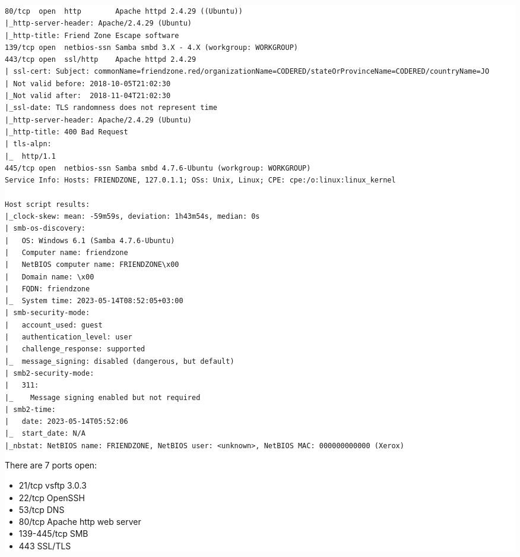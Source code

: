 ```terminal
80/tcp  open  http        Apache httpd 2.4.29 ((Ubuntu))                                                                                                      
|_http-server-header: Apache/2.4.29 (Ubuntu)                                                                                                                  
|_http-title: Friend Zone Escape software                                                                                                                     
139/tcp open  netbios-ssn Samba smbd 3.X - 4.X (workgroup: WORKGROUP)                                                                                         
443/tcp open  ssl/http    Apache httpd 2.4.29                                                                                                                 
| ssl-cert: Subject: commonName=friendzone.red/organizationName=CODERED/stateOrProvinceName=CODERED/countryName=JO                                            
| Not valid before: 2018-10-05T21:02:30                                                                                                                       
|_Not valid after:  2018-11-04T21:02:30                                                                                                                       
|_ssl-date: TLS randomness does not represent time
|_http-server-header: Apache/2.4.29 (Ubuntu)
|_http-title: 400 Bad Request
| tls-alpn: 
|_  http/1.1
445/tcp open  netbios-ssn Samba smbd 4.7.6-Ubuntu (workgroup: WORKGROUP)
Service Info: Hosts: FRIENDZONE, 127.0.1.1; OSs: Unix, Linux; CPE: cpe:/o:linux:linux_kernel

Host script results:
|_clock-skew: mean: -59m59s, deviation: 1h43m54s, median: 0s
| smb-os-discovery: 
|   OS: Windows 6.1 (Samba 4.7.6-Ubuntu)
|   Computer name: friendzone
|   NetBIOS computer name: FRIENDZONE\x00
|   Domain name: \x00
|   FQDN: friendzone
|_  System time: 2023-05-14T08:52:05+03:00
| smb-security-mode: 
|   account_used: guest
|   authentication_level: user
|   challenge_response: supported
|_  message_signing: disabled (dangerous, but default)
| smb2-security-mode: 
|   311: 
|_    Message signing enabled but not required
| smb2-time: 
|   date: 2023-05-14T05:52:06
|_  start_date: N/A
|_nbstat: NetBIOS name: FRIENDZONE, NetBIOS user: <unknown>, NetBIOS MAC: 000000000000 (Xerox)
```

There are 7 ports open:

- 21/tcp vsftp 3.0.3
- 22/tcp OpenSSH
- 53/tcp DNS
- 80/tcp Apache http web server
- 139-445/tcp SMB
- 443 SSL/TLS
